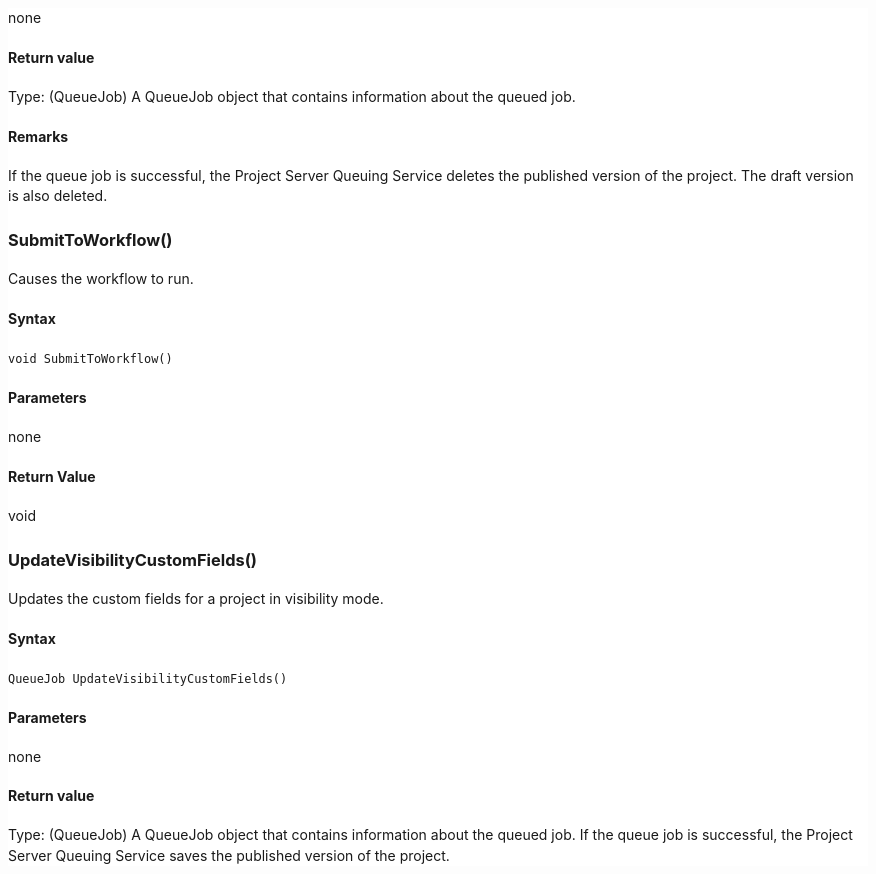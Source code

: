 none

#### Return value

Type: (QueueJob) A QueueJob object that contains information about the queued job.

#### Remarks

If the queue job is successful, the Project Server Queuing Service deletes the published version of the project. The draft version is also deleted.


### <a name="submittoworkflow"></a> SubmitToWorkflow()

Causes the workflow to run.

#### Syntax

```
void SubmitToWorkflow()
```

#### Parameters

none

#### Return Value

void


### <a name="updatevisibilitycustomfields"></a> UpdateVisibilityCustomFields()
Updates the custom fields for a project in visibility mode.

#### Syntax

```
QueueJob UpdateVisibilityCustomFields() 
```

#### Parameters

none

#### Return value

Type: (QueueJob) A QueueJob object that contains information about the queued job. If the queue job is successful, the Project Server Queuing Service saves the published version of the project.
